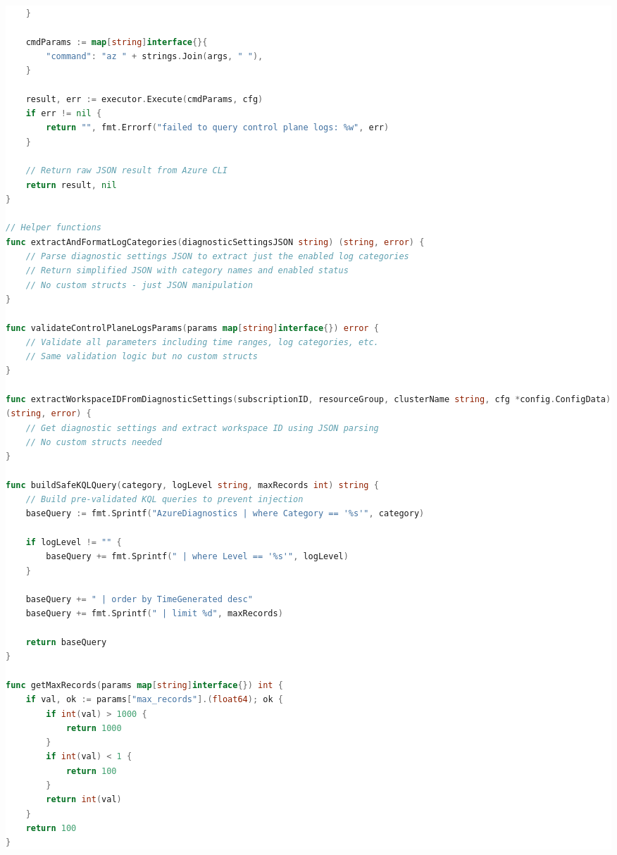 ```go
    }

    cmdParams := map[string]interface{}{
        "command": "az " + strings.Join(args, " "),
    }

    result, err := executor.Execute(cmdParams, cfg)
    if err != nil {
        return "", fmt.Errorf("failed to query control plane logs: %w", err)
    }

    // Return raw JSON result from Azure CLI
    return result, nil
}

// Helper functions
func extractAndFormatLogCategories(diagnosticSettingsJSON string) (string, error) {
    // Parse diagnostic settings JSON to extract just the enabled log categories
    // Return simplified JSON with category names and enabled status
    // No custom structs - just JSON manipulation
}

func validateControlPlaneLogsParams(params map[string]interface{}) error {
    // Validate all parameters including time ranges, log categories, etc.
    // Same validation logic but no custom structs
}

func extractWorkspaceIDFromDiagnosticSettings(subscriptionID, resourceGroup, clusterName string, cfg *config.ConfigData) (string, error) {
    // Get diagnostic settings and extract workspace ID using JSON parsing
    // No custom structs needed
}

func buildSafeKQLQuery(category, logLevel string, maxRecords int) string {
    // Build pre-validated KQL queries to prevent injection
    baseQuery := fmt.Sprintf("AzureDiagnostics | where Category == '%s'", category)
    
    if logLevel != "" {
        baseQuery += fmt.Sprintf(" | where Level == '%s'", logLevel)
    }
    
    baseQuery += " | order by TimeGenerated desc"
    baseQuery += fmt.Sprintf(" | limit %d", maxRecords)
    
    return baseQuery
}

func getMaxRecords(params map[string]interface{}) int {
    if val, ok := params["max_records"].(float64); ok {
        if int(val) > 1000 {
            return 1000
        }
        if int(val) < 1 {
            return 100
        }
        return int(val)
    }
    return 100
}
```
